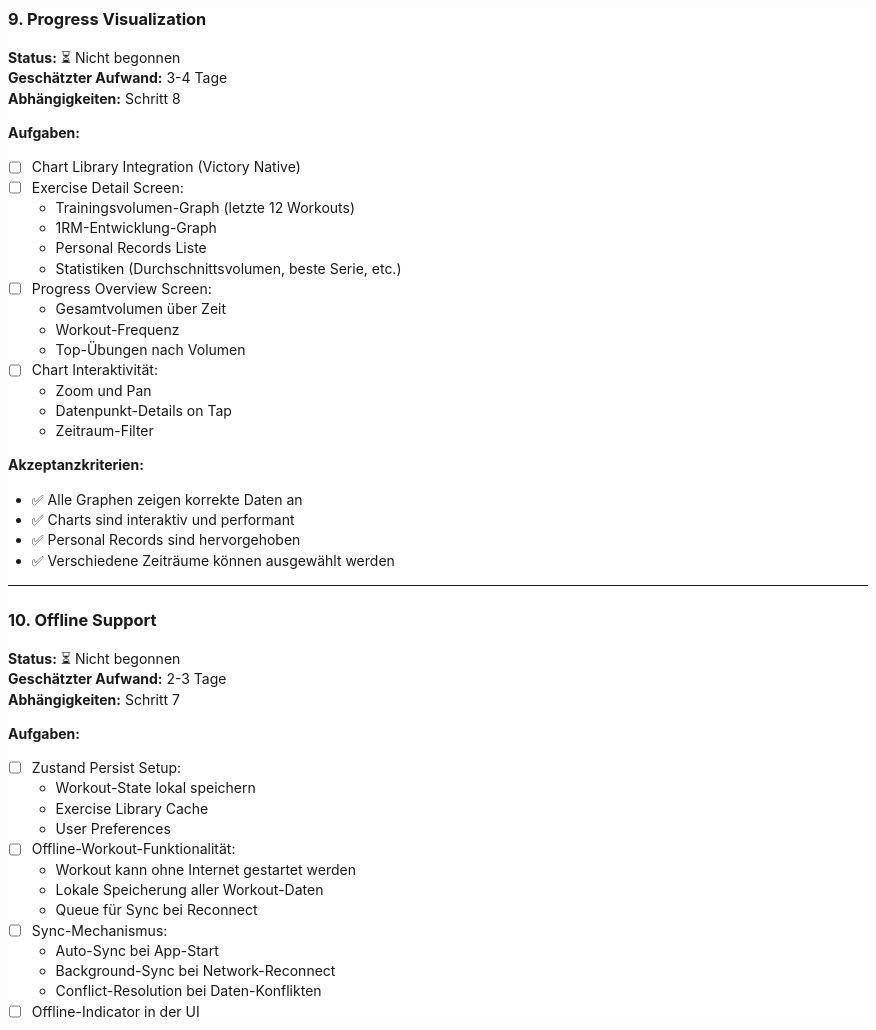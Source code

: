 
### 9. Progress Visualization

**Status:** ⏳ Nicht begonnen  
**Geschätzter Aufwand:** 3-4 Tage  
**Abhängigkeiten:** Schritt 8

**Aufgaben:**

- [ ] Chart Library Integration (Victory Native)
- [ ] Exercise Detail Screen:
  - Trainingsvolumen-Graph (letzte 12 Workouts)
  - 1RM-Entwicklung-Graph
  - Personal Records Liste
  - Statistiken (Durchschnittsvolumen, beste Serie, etc.)
- [ ] Progress Overview Screen:
  - Gesamtvolumen über Zeit
  - Workout-Frequenz
  - Top-Übungen nach Volumen
- [ ] Chart Interaktivität:
  - Zoom und Pan
  - Datenpunkt-Details on Tap
  - Zeitraum-Filter

**Akzeptanzkriterien:**

- ✅ Alle Graphen zeigen korrekte Daten an
- ✅ Charts sind interaktiv und performant
- ✅ Personal Records sind hervorgehoben
- ✅ Verschiedene Zeiträume können ausgewählt werden

---

### 10. Offline Support

**Status:** ⏳ Nicht begonnen  
**Geschätzter Aufwand:** 2-3 Tage  
**Abhängigkeiten:** Schritt 7

**Aufgaben:**

- [ ] Zustand Persist Setup:
  - Workout-State lokal speichern
  - Exercise Library Cache
  - User Preferences
- [ ] Offline-Workout-Funktionalität:
  - Workout kann ohne Internet gestartet werden
  - Lokale Speicherung aller Workout-Daten
  - Queue für Sync bei Reconnect
- [ ] Sync-Mechanismus:
  - Auto-Sync bei App-Start
  - Background-Sync bei Network-Reconnect
  - Conflict-Resolution bei Daten-Konflikten
- [ ] Offline-Indicator in der UI
